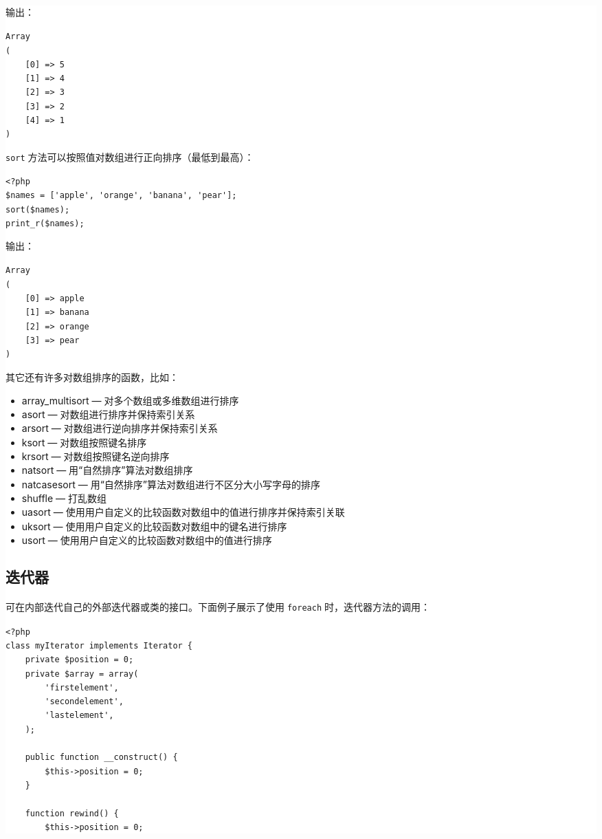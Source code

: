 输出：

```
Array
(
    [0] => 5
    [1] => 4
    [2] => 3
    [3] => 2
    [4] => 1
)
```

`sort` 方法可以按照值对数组进行正向排序（最低到最高）：

```
<?php
$names = ['apple', 'orange', 'banana', 'pear'];
sort($names);
print_r($names);
```

输出：

```
Array
(
    [0] => apple
    [1] => banana
    [2] => orange
    [3] => pear
)
```

其它还有许多对数组排序的函数，比如：

* array_multisort — 对多个数组或多维数组进行排序
* asort — 对数组进行排序并保持索引关系
* arsort — 对数组进行逆向排序并保持索引关系
* ksort — 对数组按照键名排序
* krsort — 对数组按照键名逆向排序
* natsort — 用“自然排序”算法对数组排序
* natcasesort — 用“自然排序”算法对数组进行不区分大小写字母的排序
* shuffle — 打乱数组
* uasort — 使用用户自定义的比较函数对数组中的值进行排序并保持索引关联
* uksort — 使用用户自定义的比较函数对数组中的键名进行排序
* usort — 使用用户自定义的比较函数对数组中的值进行排序

## 迭代器

可在内部迭代自己的外部迭代器或类的接口。下面例子展示了使用 `foreach` 时，迭代器方法的调用：

```
<?php
class myIterator implements Iterator {
    private $position = 0;
    private $array = array(
        'firstelement',
        'secondelement',
        'lastelement',
    );  

    public function __construct() {
        $this->position = 0;
    }

    function rewind() {
        $this->position = 0;
```